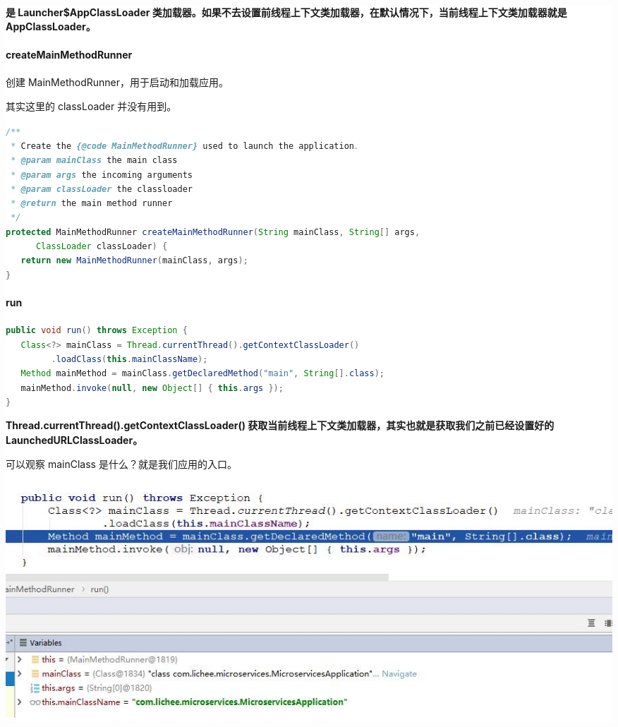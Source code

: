 **是 Launcher$AppClassLoader 类加载器。如果不去设置前线程上下文类加载器，在默认情况下，当前线程上下文类加载器就是 AppClassLoader。**

#### createMainMethodRunner

创建 MainMethodRunner，用于启动和加载应用。

其实这里的 classLoader 并没有用到。

```java
/**
 * Create the {@code MainMethodRunner} used to launch the application.
 * @param mainClass the main class
 * @param args the incoming arguments
 * @param classLoader the classloader
 * @return the main method runner
 */
protected MainMethodRunner createMainMethodRunner(String mainClass, String[] args,
      ClassLoader classLoader) {
   return new MainMethodRunner(mainClass, args);
}
```

#### run

```java
public void run() throws Exception {
   Class<?> mainClass = Thread.currentThread().getContextClassLoader()
         .loadClass(this.mainClassName);
   Method mainMethod = mainClass.getDeclaredMethod("main", String[].class);
   mainMethod.invoke(null, new Object[] { this.args });
}
```

**Thread.currentThread().getContextClassLoader() 获取当前线程上下文类加载器，其实也就是获取我们之前已经设置好的 LaunchedURLClassLoader。**

可以观察 mainClass 是什么？就是我们应用的入口。

![runMainClass](../images/runMainClass.jpg)
